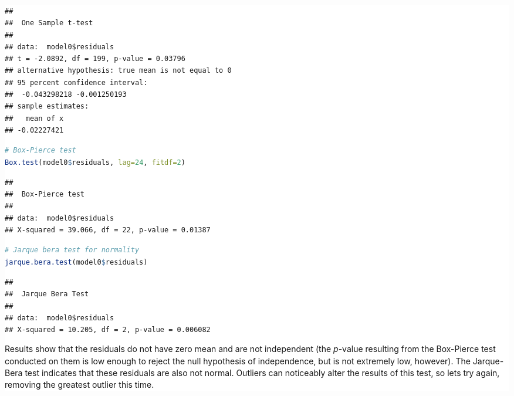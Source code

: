     ## 
    ##  One Sample t-test
    ## 
    ## data:  model0$residuals
    ## t = -2.0892, df = 199, p-value = 0.03796
    ## alternative hypothesis: true mean is not equal to 0
    ## 95 percent confidence interval:
    ##  -0.043298218 -0.001250193
    ## sample estimates:
    ##   mean of x 
    ## -0.02227421

``` r
# Box-Pierce test
Box.test(model0$residuals, lag=24, fitdf=2)
```

    ## 
    ##  Box-Pierce test
    ## 
    ## data:  model0$residuals
    ## X-squared = 39.066, df = 22, p-value = 0.01387

``` r
# Jarque bera test for normality
jarque.bera.test(model0$residuals)
```

    ## 
    ##  Jarque Bera Test
    ## 
    ## data:  model0$residuals
    ## X-squared = 10.205, df = 2, p-value = 0.006082

Results show that the residuals do not have zero mean and are not independent (the *p*-value resulting from the Box-Pierce test conducted on them is low enough to reject the null hypothesis of independence, but is not extremely low, however). The Jarque-Bera test indicates that these residuals are also not normal. Outliers can noticeably alter the results of this test, so lets try again, removing the greatest outlier this time.
